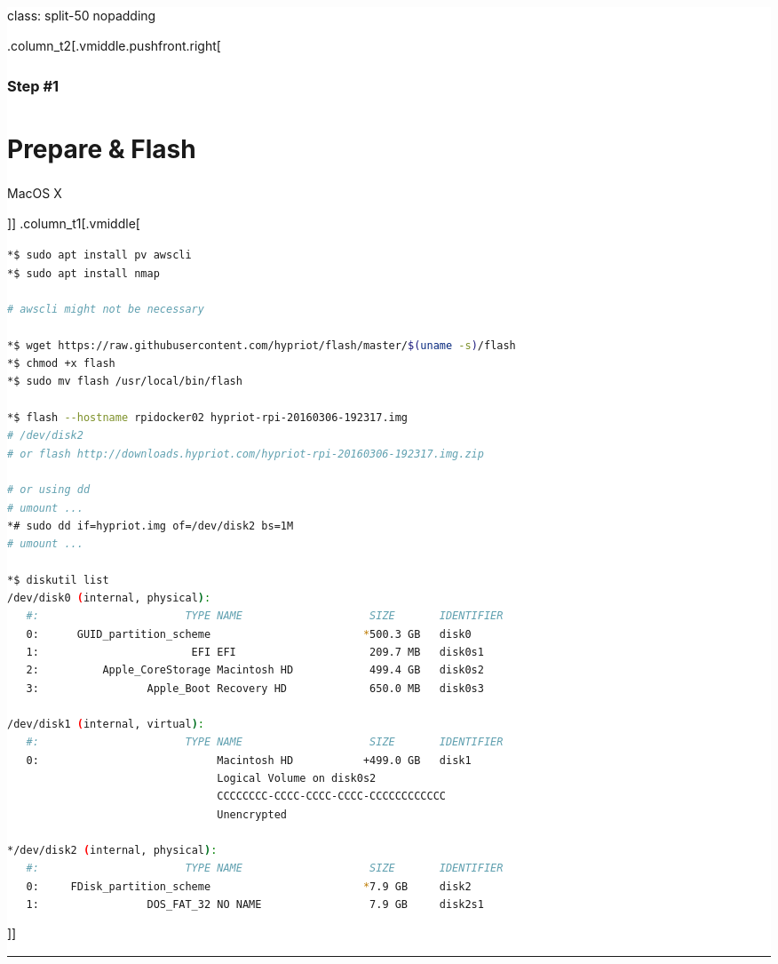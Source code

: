 class: split-50 nopadding 

.column_t2[.vmiddle.pushfront.right[
### Step #1
# Prepare &amp; Flash

MacOS X


]]
.column_t1[.vmiddle[

```bash
*$ sudo apt install pv awscli
*$ sudo apt install nmap

# awscli might not be necessary

*$ wget https://raw.githubusercontent.com/hypriot/flash/master/$(uname -s)/flash
*$ chmod +x flash
*$ sudo mv flash /usr/local/bin/flash

*$ flash --hostname rpidocker02 hypriot-rpi-20160306-192317.img
# /dev/disk2
# or flash http://downloads.hypriot.com/hypriot-rpi-20160306-192317.img.zip

# or using dd
# umount ...
*# sudo dd if=hypriot.img of=/dev/disk2 bs=1M
# umount ...

*$ diskutil list
/dev/disk0 (internal, physical):
   #:                       TYPE NAME                    SIZE       IDENTIFIER
   0:      GUID_partition_scheme                        *500.3 GB   disk0
   1:                        EFI EFI                     209.7 MB   disk0s1
   2:          Apple_CoreStorage Macintosh HD            499.4 GB   disk0s2
   3:                 Apple_Boot Recovery HD             650.0 MB   disk0s3

/dev/disk1 (internal, virtual):
   #:                       TYPE NAME                    SIZE       IDENTIFIER
   0:                            Macintosh HD           +499.0 GB   disk1
                                 Logical Volume on disk0s2
                                 CCCCCCCC-CCCC-CCCC-CCCC-CCCCCCCCCCCC
                                 Unencrypted

*/dev/disk2 (internal, physical):
   #:                       TYPE NAME                    SIZE       IDENTIFIER
   0:     FDisk_partition_scheme                        *7.9 GB     disk2
   1:                 DOS_FAT_32 NO NAME                 7.9 GB     disk2s1
```
]]

---